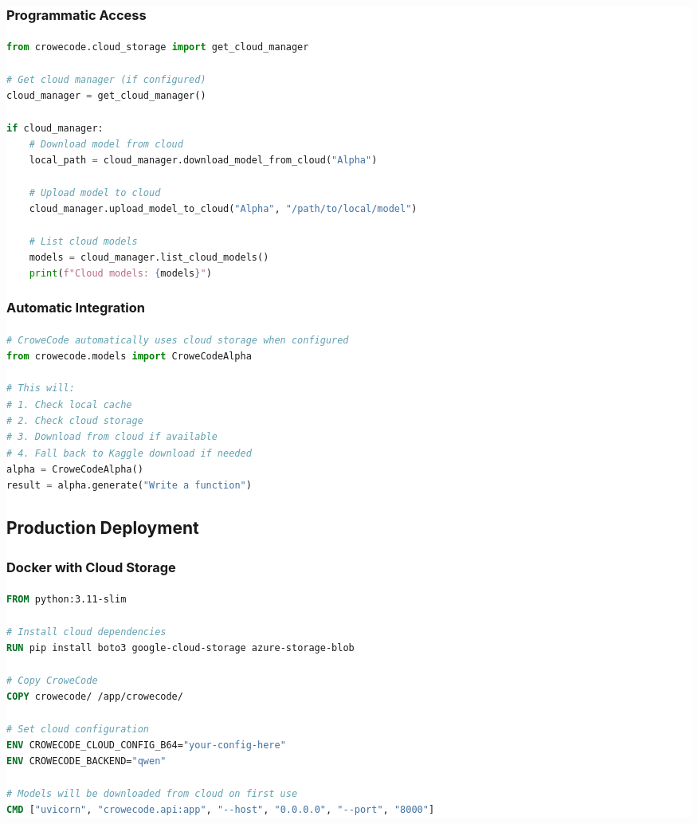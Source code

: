 ### Programmatic Access
```python
from crowecode.cloud_storage import get_cloud_manager

# Get cloud manager (if configured)
cloud_manager = get_cloud_manager()

if cloud_manager:
    # Download model from cloud
    local_path = cloud_manager.download_model_from_cloud("Alpha")
    
    # Upload model to cloud
    cloud_manager.upload_model_to_cloud("Alpha", "/path/to/local/model")
    
    # List cloud models
    models = cloud_manager.list_cloud_models()
    print(f"Cloud models: {models}")
```

### Automatic Integration
```python
# CroweCode automatically uses cloud storage when configured
from crowecode.models import CroweCodeAlpha

# This will:
# 1. Check local cache
# 2. Check cloud storage
# 3. Download from cloud if available
# 4. Fall back to Kaggle download if needed
alpha = CroweCodeAlpha()
result = alpha.generate("Write a function")
```

## Production Deployment

### Docker with Cloud Storage
```dockerfile
FROM python:3.11-slim

# Install cloud dependencies
RUN pip install boto3 google-cloud-storage azure-storage-blob

# Copy CroweCode
COPY crowecode/ /app/crowecode/

# Set cloud configuration
ENV CROWECODE_CLOUD_CONFIG_B64="your-config-here"
ENV CROWECODE_BACKEND="qwen"

# Models will be downloaded from cloud on first use
CMD ["uvicorn", "crowecode.api:app", "--host", "0.0.0.0", "--port", "8000"]
```
